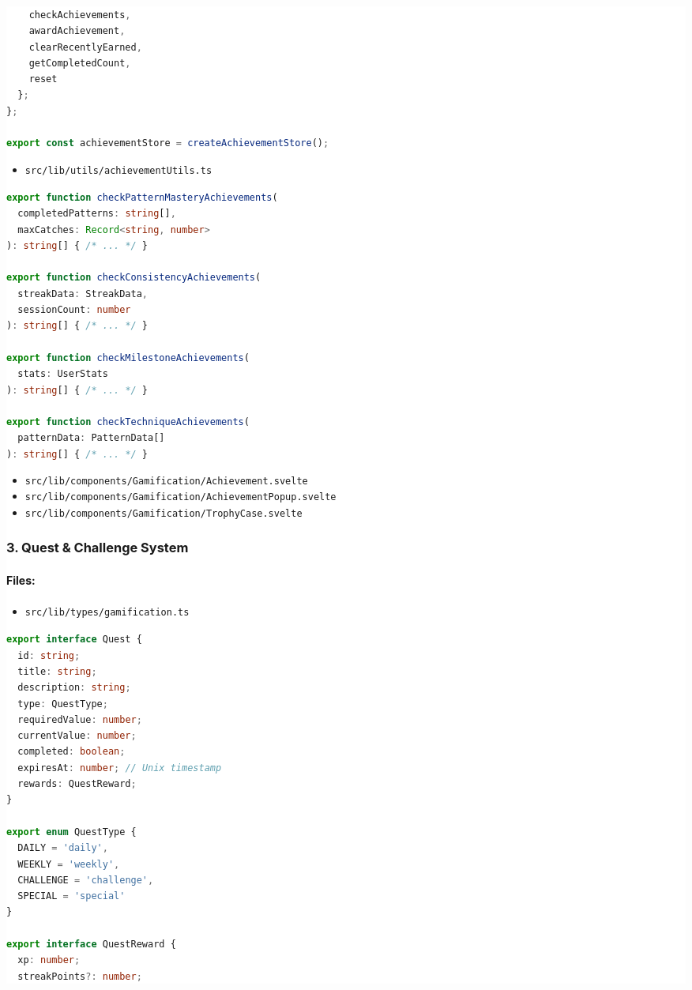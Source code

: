 ```typescript
    checkAchievements,
    awardAchievement,
    clearRecentlyEarned,
    getCompletedCount,
    reset
  };
};

export const achievementStore = createAchievementStore();
```

- `src/lib/utils/achievementUtils.ts`

```typescript
export function checkPatternMasteryAchievements(
  completedPatterns: string[],
  maxCatches: Record<string, number>
): string[] { /* ... */ }

export function checkConsistencyAchievements(
  streakData: StreakData,
  sessionCount: number
): string[] { /* ... */ }

export function checkMilestoneAchievements(
  stats: UserStats
): string[] { /* ... */ }

export function checkTechniqueAchievements(
  patternData: PatternData[]
): string[] { /* ... */ }
```

- `src/lib/components/Gamification/Achievement.svelte`
- `src/lib/components/Gamification/AchievementPopup.svelte`
- `src/lib/components/Gamification/TrophyCase.svelte`

### 3. Quest & Challenge System

#### Files:
- `src/lib/types/gamification.ts`

```typescript
export interface Quest {
  id: string;
  title: string;
  description: string;
  type: QuestType;
  requiredValue: number;
  currentValue: number;
  completed: boolean;
  expiresAt: number; // Unix timestamp
  rewards: QuestReward;
}

export enum QuestType {
  DAILY = 'daily',
  WEEKLY = 'weekly',
  CHALLENGE = 'challenge',
  SPECIAL = 'special'
}

export interface QuestReward {
  xp: number;
  streakPoints?: number;
```